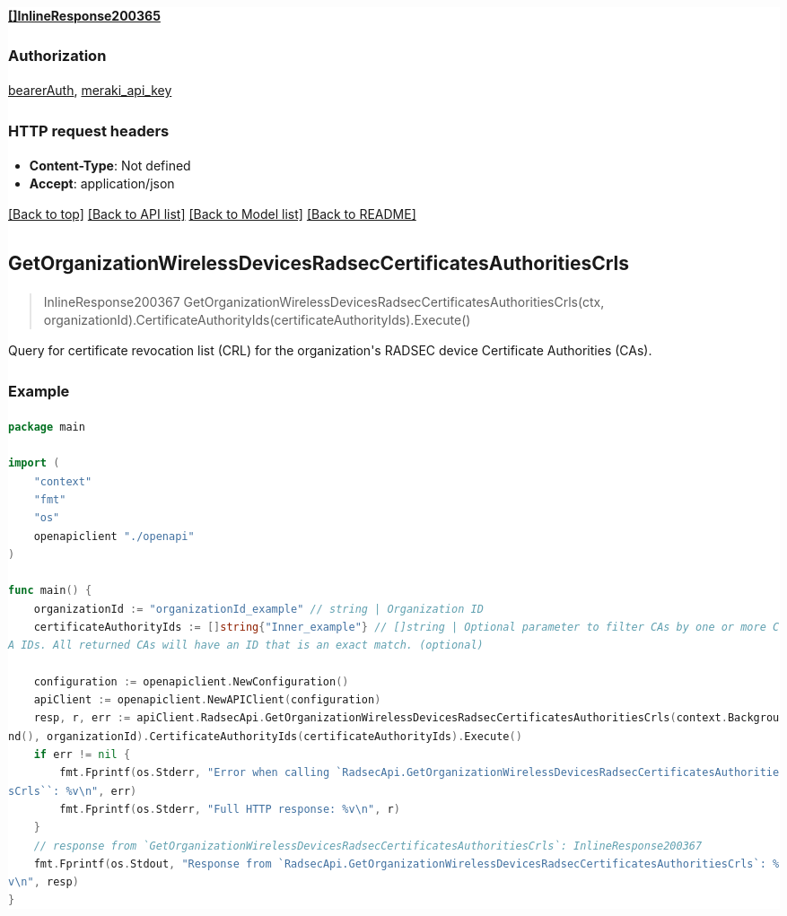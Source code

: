 [**[]InlineResponse200365**](InlineResponse200365.md)

### Authorization

[bearerAuth](../README.md#bearerAuth), [meraki_api_key](../README.md#meraki_api_key)

### HTTP request headers

- **Content-Type**: Not defined
- **Accept**: application/json

[[Back to top]](#) [[Back to API list]](../README.md#documentation-for-api-endpoints)
[[Back to Model list]](../README.md#documentation-for-models)
[[Back to README]](../README.md)


## GetOrganizationWirelessDevicesRadsecCertificatesAuthoritiesCrls

> InlineResponse200367 GetOrganizationWirelessDevicesRadsecCertificatesAuthoritiesCrls(ctx, organizationId).CertificateAuthorityIds(certificateAuthorityIds).Execute()

Query for certificate revocation list (CRL) for the organization's RADSEC device Certificate Authorities (CAs).



### Example

```go
package main

import (
    "context"
    "fmt"
    "os"
    openapiclient "./openapi"
)

func main() {
    organizationId := "organizationId_example" // string | Organization ID
    certificateAuthorityIds := []string{"Inner_example"} // []string | Optional parameter to filter CAs by one or more CA IDs. All returned CAs will have an ID that is an exact match. (optional)

    configuration := openapiclient.NewConfiguration()
    apiClient := openapiclient.NewAPIClient(configuration)
    resp, r, err := apiClient.RadsecApi.GetOrganizationWirelessDevicesRadsecCertificatesAuthoritiesCrls(context.Background(), organizationId).CertificateAuthorityIds(certificateAuthorityIds).Execute()
    if err != nil {
        fmt.Fprintf(os.Stderr, "Error when calling `RadsecApi.GetOrganizationWirelessDevicesRadsecCertificatesAuthoritiesCrls``: %v\n", err)
        fmt.Fprintf(os.Stderr, "Full HTTP response: %v\n", r)
    }
    // response from `GetOrganizationWirelessDevicesRadsecCertificatesAuthoritiesCrls`: InlineResponse200367
    fmt.Fprintf(os.Stdout, "Response from `RadsecApi.GetOrganizationWirelessDevicesRadsecCertificatesAuthoritiesCrls`: %v\n", resp)
}
```
